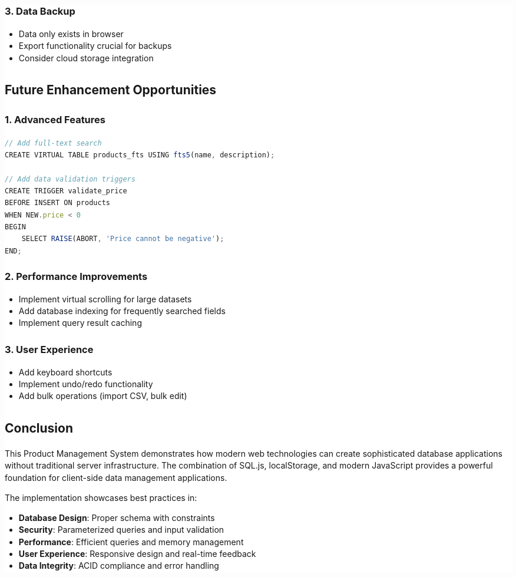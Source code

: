 
### 3. **Data Backup**

- Data only exists in browser
- Export functionality crucial for backups
- Consider cloud storage integration


## Future Enhancement Opportunities

### 1. **Advanced Features**

```javascript
// Add full-text search
CREATE VIRTUAL TABLE products_fts USING fts5(name, description);

// Add data validation triggers
CREATE TRIGGER validate_price 
BEFORE INSERT ON products 
WHEN NEW.price < 0 
BEGIN 
    SELECT RAISE(ABORT, 'Price cannot be negative'); 
END;
```

### 2. **Performance Improvements**

- Implement virtual scrolling for large datasets
- Add database indexing for frequently searched fields
- Implement query result caching


### 3. **User Experience**

- Add keyboard shortcuts
- Implement undo/redo functionality
- Add bulk operations (import CSV, bulk edit)


## Conclusion

This Product Management System demonstrates how modern web technologies can create sophisticated database applications without traditional server infrastructure. The combination of SQL.js, localStorage, and modern JavaScript provides a powerful foundation for client-side data management applications.

The implementation showcases best practices in:

- **Database Design**: Proper schema with constraints
- **Security**: Parameterized queries and input validation
- **Performance**: Efficient queries and memory management
- **User Experience**: Responsive design and real-time feedback
- **Data Integrity**: ACID compliance and error handling

